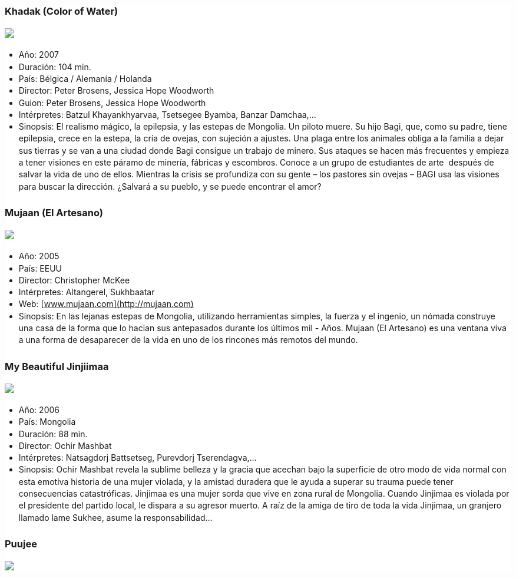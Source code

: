 
### Khadak (Color of Water)
![](/blog/movies-about-mongolia-that-you-must-see/images/47170340_jisowi.jpg)

- Año: 2007
- Duración: 104 min.
- País: Bélgica / Alemania / Holanda
- Director: Peter Brosens, Jessica Hope Woodworth
- Guion: Peter Brosens, Jessica Hope Woodworth
- Intérpretes: Batzul Khayankhyarvaa, Tsetsegee Byamba, Banzar Damchaa,...
- Sinopsis: El realismo mágico, la epilepsia, y las estepas de Mongolia. Un piloto muere. Su hijo Bagi, que, como su padre, tiene epilepsia, crece en la estepa, la cría de ovejas, con sujeción a ajustes. Una plaga entre los animales obliga a la familia a dejar sus tierras y se van a una ciudad donde Bagi consigue un trabajo de minero. Sus ataques se hacen más frecuentes y empieza a tener visiones en este páramo de minería, fábricas y escombros. Conoce a un grupo de estudiantes de arte  después de salvar la vida de uno de ellos. Mientras la crisis se profundiza con su gente – los pastores sin ovejas – BAGI usa las visiones para buscar la dirección. ¿Salvará a su pueblo, y se puede encontrar el amor?


### Mujaan (El Artesano)
![](/blog/movies-about-mongolia-that-you-must-see/images/mujaan_k6j15p.jpg)

- Año: 2005
- País: EEUU
- Director: Christopher McKee
- Intérpretes: Altangerel, Sukhbaatar
- Web: [www.mujaan.com](http://mujaan.com)
- Sinopsis: En las lejanas estepas de Mongolia, utilizando herramientas simples, la fuerza y el ingenio, un nómada construye una casa de la forma que lo hacian sus antepasados durante los últimos mil - Años. Mujaan (El Artesano) es una ventana viva a una forma de desaparecer de la vida en uno de los rincones más remotos del mundo.


### My Beautiful Jinjiimaa
![](/blog/movies-about-mongolia-that-you-must-see/images/jinjiimaa_ad5v5g.jpg)

- Año: 2006
- País: Mongolia
- Duración: 88 min.
- Director: Ochir Mashbat
- Intérpretes: Natsagdorj Battsetseg, Purevdorj Tserendagva,...
- Sinopsis: Ochir Mashbat revela la sublime belleza y la gracia que acechan bajo la superficie de otro modo de vida normal con esta emotiva historia de una mujer violada, y la amistad duradera que le ayuda a superar su trauma puede tener consecuencias catastróficas. Jinjimaa es una mujer sorda que vive en zona rural de Mongolia. Cuando Jinjimaa es violada por el presidente del partido local, le dispara a su agresor muerto. A raíz de la amiga de tiro de toda la vida Jinjimaa, un granjero llamado lame Sukhee, asume la responsabilidad...


### Puujee
![](/blog/movies-about-mongolia-that-you-must-see/images/puujee_JPG_osaico.jpg)
